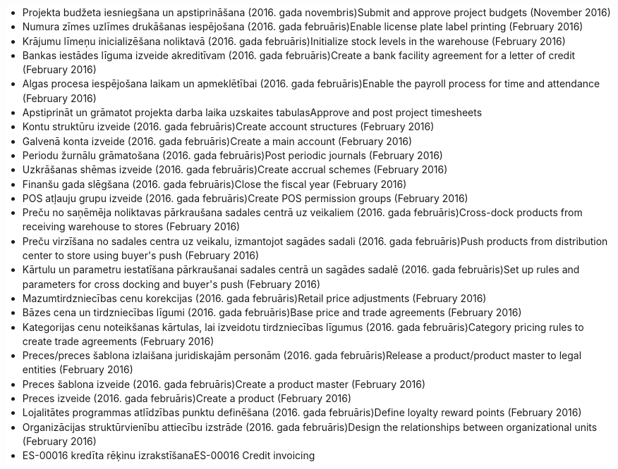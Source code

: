 - <span data-ttu-id="cf42c-150">Projekta budžeta iesniegšana un apstiprināšana (2016. gada novembris)</span><span class="sxs-lookup"><span data-stu-id="cf42c-150">Submit and approve project budgets (November 2016)</span></span>
- <span data-ttu-id="cf42c-151">Numura zīmes uzlīmes drukāšanas iespējošana (2016. gada februāris)</span><span class="sxs-lookup"><span data-stu-id="cf42c-151">Enable license plate label printing (February 2016)</span></span>
- <span data-ttu-id="cf42c-152">Krājumu līmeņu inicializēšana noliktavā (2016. gada februāris)</span><span class="sxs-lookup"><span data-stu-id="cf42c-152">Initialize stock levels in the warehouse (February 2016)</span></span>
- <span data-ttu-id="cf42c-153">Bankas iestādes līguma izveide akreditīvam (2016. gada februāris)</span><span class="sxs-lookup"><span data-stu-id="cf42c-153">Create a bank facility agreement for a letter of credit (February 2016)</span></span>
- <span data-ttu-id="cf42c-154">Algas procesa iespējošana laikam un apmeklētībai (2016. gada februāris)</span><span class="sxs-lookup"><span data-stu-id="cf42c-154">Enable the payroll process for time and attendance (February 2016)</span></span>
- <span data-ttu-id="cf42c-155">Apstiprināt un grāmatot projekta darba laika uzskaites tabulas</span><span class="sxs-lookup"><span data-stu-id="cf42c-155">Approve and post project timesheets</span></span>
- <span data-ttu-id="cf42c-156">Kontu struktūru izveide (2016. gada februāris)</span><span class="sxs-lookup"><span data-stu-id="cf42c-156">Create account structures (February 2016)</span></span>
- <span data-ttu-id="cf42c-157">Galvenā konta izveide (2016. gada februāris)</span><span class="sxs-lookup"><span data-stu-id="cf42c-157">Create a main account (February 2016)</span></span>
- <span data-ttu-id="cf42c-158">Periodu žurnālu grāmatošana (2016. gada februāris)</span><span class="sxs-lookup"><span data-stu-id="cf42c-158">Post periodic journals (February 2016)</span></span>
- <span data-ttu-id="cf42c-159">Uzkrāšanas shēmas izveide (2016. gada februāris)</span><span class="sxs-lookup"><span data-stu-id="cf42c-159">Create accrual schemes (February 2016)</span></span>
- <span data-ttu-id="cf42c-160">Finanšu gada slēgšana (2016. gada februāris)</span><span class="sxs-lookup"><span data-stu-id="cf42c-160">Close the fiscal year (February 2016)</span></span>
- <span data-ttu-id="cf42c-161">POS atļauju grupu izveide (2016. gada februāris)</span><span class="sxs-lookup"><span data-stu-id="cf42c-161">Create POS permission groups (February 2016)</span></span>
- <span data-ttu-id="cf42c-162">Preču no saņēmēja noliktavas pārkraušana sadales centrā uz veikaliem (2016. gada februāris)</span><span class="sxs-lookup"><span data-stu-id="cf42c-162">Cross-dock products from receiving warehouse to stores (February 2016)</span></span>
- <span data-ttu-id="cf42c-163">Preču virzīšana no sadales centra uz veikalu, izmantojot sagādes sadali (2016. gada februāris)</span><span class="sxs-lookup"><span data-stu-id="cf42c-163">Push products from distribution center to store using buyer's push (February 2016)</span></span>
- <span data-ttu-id="cf42c-164">Kārtulu un parametru iestatīšana pārkraušanai sadales centrā un sagādes sadalē (2016. gada februāris)</span><span class="sxs-lookup"><span data-stu-id="cf42c-164">Set up rules and parameters for cross docking and buyer's push (February 2016)</span></span>
- <span data-ttu-id="cf42c-165">Mazumtirdzniecības cenu korekcijas (2016. gada februāris)</span><span class="sxs-lookup"><span data-stu-id="cf42c-165">Retail price adjustments (February 2016)</span></span>
- <span data-ttu-id="cf42c-166">Bāzes cena un tirdzniecības līgumi (2016. gada februāris)</span><span class="sxs-lookup"><span data-stu-id="cf42c-166">Base price and trade agreements (February 2016)</span></span>
- <span data-ttu-id="cf42c-167">Kategorijas cenu noteikšanas kārtulas, lai izveidotu tirdzniecības līgumus (2016. gada februāris)</span><span class="sxs-lookup"><span data-stu-id="cf42c-167">Category pricing rules to create trade agreements (February 2016)</span></span>
- <span data-ttu-id="cf42c-168">Preces/preces šablona izlaišana juridiskajām personām (2016. gada februāris)</span><span class="sxs-lookup"><span data-stu-id="cf42c-168">Release a product/product master to legal entities (February 2016)</span></span>
- <span data-ttu-id="cf42c-169">Preces šablona izveide (2016. gada februāris)</span><span class="sxs-lookup"><span data-stu-id="cf42c-169">Create a product master (February 2016)</span></span>
- <span data-ttu-id="cf42c-170">Preces izveide (2016. gada februāris)</span><span class="sxs-lookup"><span data-stu-id="cf42c-170">Create a product (February 2016)</span></span>
- <span data-ttu-id="cf42c-171">Lojalitātes programmas atlīdzības punktu definēšana (2016. gada februāris)</span><span class="sxs-lookup"><span data-stu-id="cf42c-171">Define loyalty reward points (February 2016)</span></span>
- <span data-ttu-id="cf42c-172">Organizācijas struktūrvienību attiecību izstrāde (2016. gada februāris)</span><span class="sxs-lookup"><span data-stu-id="cf42c-172">Design the relationships between organizational units (February 2016)</span></span>
- <span data-ttu-id="cf42c-173">ES-00016 kredīta rēķinu izrakstīšana</span><span class="sxs-lookup"><span data-stu-id="cf42c-173">ES-00016 Credit invoicing</span></span>